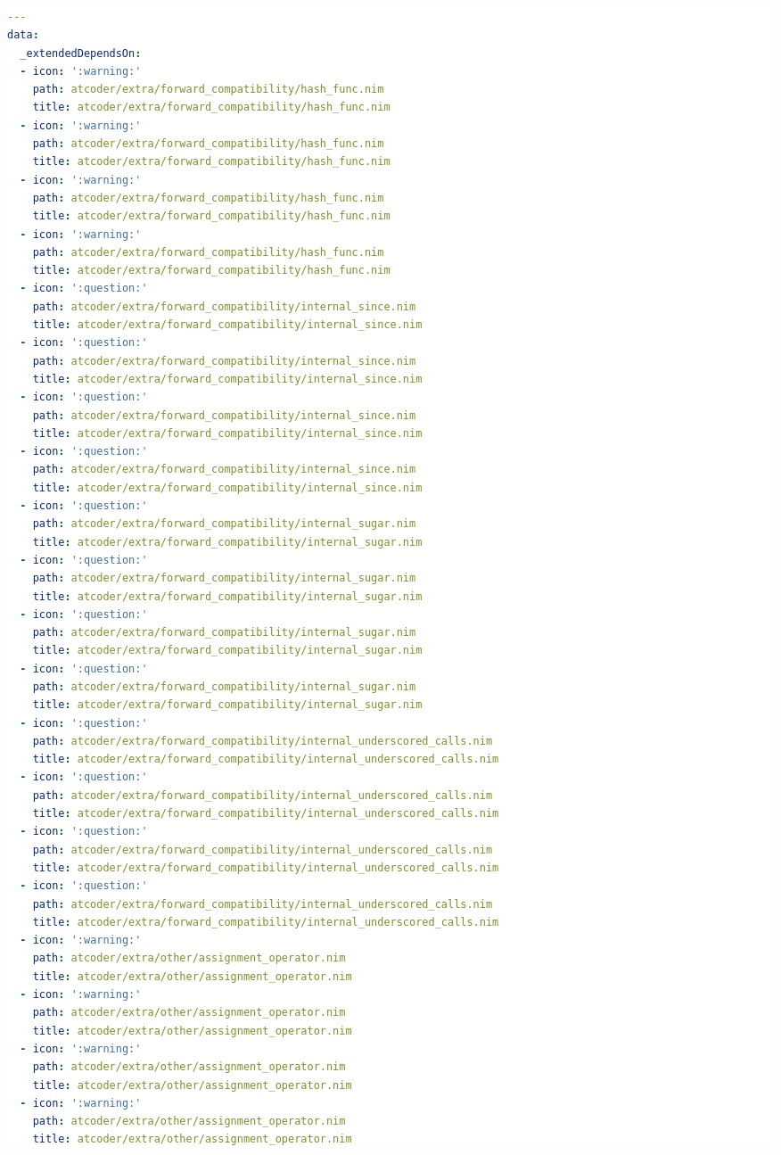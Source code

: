 ```yaml
---
data:
  _extendedDependsOn:
  - icon: ':warning:'
    path: atcoder/extra/forward_compatibility/hash_func.nim
    title: atcoder/extra/forward_compatibility/hash_func.nim
  - icon: ':warning:'
    path: atcoder/extra/forward_compatibility/hash_func.nim
    title: atcoder/extra/forward_compatibility/hash_func.nim
  - icon: ':warning:'
    path: atcoder/extra/forward_compatibility/hash_func.nim
    title: atcoder/extra/forward_compatibility/hash_func.nim
  - icon: ':warning:'
    path: atcoder/extra/forward_compatibility/hash_func.nim
    title: atcoder/extra/forward_compatibility/hash_func.nim
  - icon: ':question:'
    path: atcoder/extra/forward_compatibility/internal_since.nim
    title: atcoder/extra/forward_compatibility/internal_since.nim
  - icon: ':question:'
    path: atcoder/extra/forward_compatibility/internal_since.nim
    title: atcoder/extra/forward_compatibility/internal_since.nim
  - icon: ':question:'
    path: atcoder/extra/forward_compatibility/internal_since.nim
    title: atcoder/extra/forward_compatibility/internal_since.nim
  - icon: ':question:'
    path: atcoder/extra/forward_compatibility/internal_since.nim
    title: atcoder/extra/forward_compatibility/internal_since.nim
  - icon: ':question:'
    path: atcoder/extra/forward_compatibility/internal_sugar.nim
    title: atcoder/extra/forward_compatibility/internal_sugar.nim
  - icon: ':question:'
    path: atcoder/extra/forward_compatibility/internal_sugar.nim
    title: atcoder/extra/forward_compatibility/internal_sugar.nim
  - icon: ':question:'
    path: atcoder/extra/forward_compatibility/internal_sugar.nim
    title: atcoder/extra/forward_compatibility/internal_sugar.nim
  - icon: ':question:'
    path: atcoder/extra/forward_compatibility/internal_sugar.nim
    title: atcoder/extra/forward_compatibility/internal_sugar.nim
  - icon: ':question:'
    path: atcoder/extra/forward_compatibility/internal_underscored_calls.nim
    title: atcoder/extra/forward_compatibility/internal_underscored_calls.nim
  - icon: ':question:'
    path: atcoder/extra/forward_compatibility/internal_underscored_calls.nim
    title: atcoder/extra/forward_compatibility/internal_underscored_calls.nim
  - icon: ':question:'
    path: atcoder/extra/forward_compatibility/internal_underscored_calls.nim
    title: atcoder/extra/forward_compatibility/internal_underscored_calls.nim
  - icon: ':question:'
    path: atcoder/extra/forward_compatibility/internal_underscored_calls.nim
    title: atcoder/extra/forward_compatibility/internal_underscored_calls.nim
  - icon: ':warning:'
    path: atcoder/extra/other/assignment_operator.nim
    title: atcoder/extra/other/assignment_operator.nim
  - icon: ':warning:'
    path: atcoder/extra/other/assignment_operator.nim
    title: atcoder/extra/other/assignment_operator.nim
  - icon: ':warning:'
    path: atcoder/extra/other/assignment_operator.nim
    title: atcoder/extra/other/assignment_operator.nim
  - icon: ':warning:'
    path: atcoder/extra/other/assignment_operator.nim
    title: atcoder/extra/other/assignment_operator.nim
```